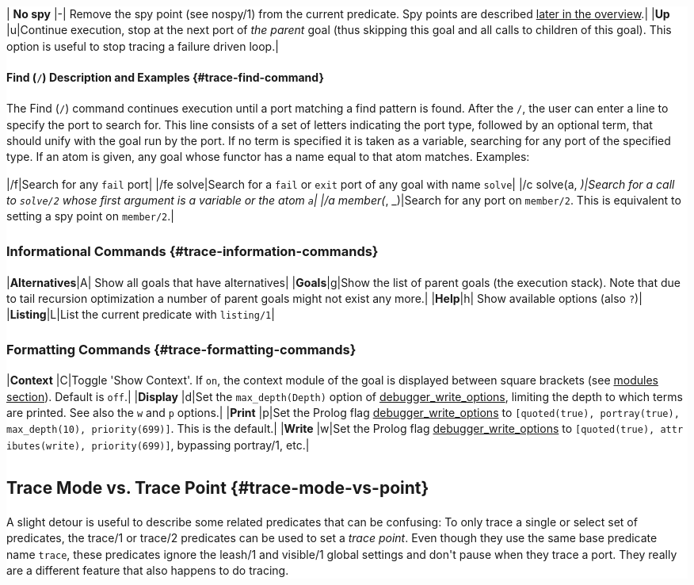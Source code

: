 | **No spy** |-| Remove the spy point (see nospy/1) from the current predicate. Spy points are described [later in the overview](#spy-points-debug-mode).|
|**Up**  |u|Continue execution, stop at the next port of *the parent* goal (thus skipping this goal and all calls to children of this goal). This option is useful to stop tracing a failure driven loop.|

#### Find  (`/`) Description and Examples {#trace-find-command}

The Find (`/`) command continues execution until a port matching a find
pattern is found. After the `/`, the user can enter a line to specify
the port to search for. This line consists of a set of letters
indicating the port type, followed by an optional term, that should
unify with the goal run by the port. If no term is specified it is taken
as a variable, searching for any port of the specified type. If an atom
is given, any goal whose functor has a name equal to that atom matches.
Examples:

|/f|Search for any `fail` port|
|/fe solve|Search for a `fail` or `exit` port of any goal with name  `solve`|
|/c solve(a, _)|Search for a call to `solve/2` whose first argument is a variable or the atom  `a`|
|/a member(_, _)|Search for any port on `member/2`. This is equivalent to setting a spy point on `member/2`.|

### Informational Commands {#trace-information-commands}

|**Alternatives**|A| Show all goals that have alternatives|
|**Goals**|g|Show the list of parent goals (the execution stack). Note that due to tail recursion optimization a number of parent goals might not exist any more.|
|**Help**|h| Show available options (also `?`)|
|**Listing**|L|List the current predicate with `listing/1`|

### Formatting Commands {#trace-formatting-commands}

|**Context** |C|Toggle 'Show Context'. If `on`, the context module of the goal is displayed between square brackets (see [modules section](#modules)). Default is `off`.|
|**Display**  |d|Set the `max_depth(Depth)` option of [debugger_write_options](#flags), limiting the depth to which terms are printed. See also the  `w`  and  `p`  options.|
|**Print**  |p|Set the Prolog flag [debugger_write_options](#flags) to `[quoted(true), portray(true), max_depth(10), priority(699)]`. This is the default.|
|**Write**  |w|Set the Prolog flag [debugger_write_options](#flags) to `[quoted(true), attributes(write), priority(699)]`, bypassing portray/1, etc.|


## Trace Mode vs. Trace Point {#trace-mode-vs-point}

A slight detour is useful to describe some related predicates that can
be confusing: To only trace a single or select set of predicates, the
trace/1 or trace/2 predicates can be used to set a *trace point*. Even
though they use the same base predicate name `trace`, these predicates
ignore the leash/1 and visible/1 global settings and don't pause when
they trace a port. They really are a different feature that also happens
to do tracing.
